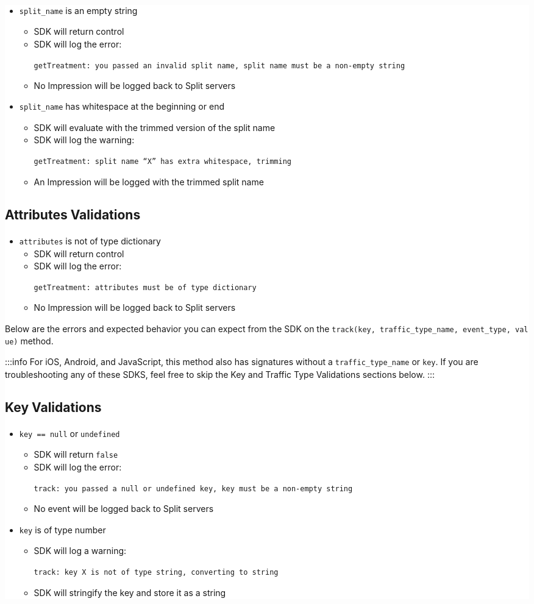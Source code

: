 - `split_name` is an empty string  
  - SDK will return control  
  - SDK will log the error:  
    ```
    getTreatment: you passed an invalid split name, split name must be a non-empty string
    ```  
  - No Impression will be logged back to Split servers

- `split_name` has whitespace at the beginning or end  
  - SDK will evaluate with the trimmed version of the split name  
  - SDK will log the warning:  
    ```
    getTreatment: split name “X” has extra whitespace, trimming
    ```  
  - An Impression will be logged with the trimmed split name

## Attributes Validations

- `attributes` is not of type dictionary  
  - SDK will return control  
  - SDK will log the error:  
    ```
    getTreatment: attributes must be of type dictionary
    ```  
  - No Impression will be logged back to Split servers

</TabItem>
<TabItem value="2" label="Track Method Validation">

Below are the errors and expected behavior you can expect from the SDK on the `track(key, traffic_type_name, event_type, value)` method.

:::info
For iOS, Android, and JavaScript, this method also has signatures without a `traffic_type_name` or `key`. If you are troubleshooting any of these SDKS, feel free to skip the Key and Traffic Type Validations sections below.
:::

## Key Validations

- `key == null` or `undefined`  
  - SDK will return `false`  
  - SDK will log the error:  
    ```
    track: you passed a null or undefined key, key must be a non-empty string
    ```  
  - No event will be logged back to Split servers

- `key` is of type number  
  - SDK will log a warning:  
    ```
    track: key X is not of type string, converting to string
    ```  
  - SDK will stringify the key and store it as a string

